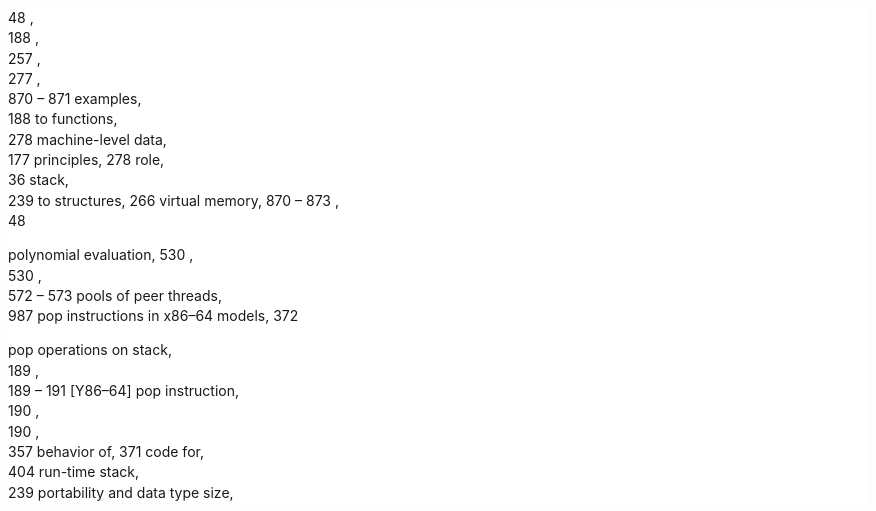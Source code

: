 48
,	
188
,	
257
,	
277
,	
870
–
871
examples,	
188
to	functions,	
278
machine-level	data,	
177
principles,	
278
role,	
36
stack,	
239
to	structures,	
266
virtual	memory,	
870
–
873
,	
48

polynomial	evaluation,	
530
,	
530
,	
572
–
573
pools	of	peer	threads,	
987
pop	instructions	in	x86–64	models,	
372

pop	operations	on	stack,	
189
,	
189
–
191
	[Y86–64]	pop	instruction,	
190
,	
190
,	
357
behavior	of,	
371
code	for,	
404
run-time	stack,	
239
portability	and	data	type	size,	